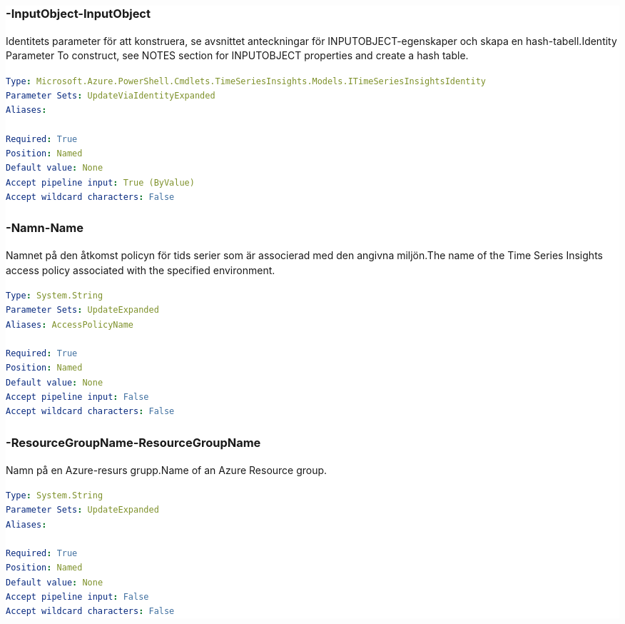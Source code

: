 ### <span data-ttu-id="b7bc4-121">-InputObject</span><span class="sxs-lookup"><span data-stu-id="b7bc4-121">-InputObject</span></span>
<span data-ttu-id="b7bc4-122">Identitets parameter för att konstruera, se avsnittet anteckningar för INPUTOBJECT-egenskaper och skapa en hash-tabell.</span><span class="sxs-lookup"><span data-stu-id="b7bc4-122">Identity Parameter To construct, see NOTES section for INPUTOBJECT properties and create a hash table.</span></span>

```yaml
Type: Microsoft.Azure.PowerShell.Cmdlets.TimeSeriesInsights.Models.ITimeSeriesInsightsIdentity
Parameter Sets: UpdateViaIdentityExpanded
Aliases:

Required: True
Position: Named
Default value: None
Accept pipeline input: True (ByValue)
Accept wildcard characters: False
```

### <span data-ttu-id="b7bc4-123">-Namn</span><span class="sxs-lookup"><span data-stu-id="b7bc4-123">-Name</span></span>
<span data-ttu-id="b7bc4-124">Namnet på den åtkomst policyn för tids serier som är associerad med den angivna miljön.</span><span class="sxs-lookup"><span data-stu-id="b7bc4-124">The name of the Time Series Insights access policy associated with the specified environment.</span></span>

```yaml
Type: System.String
Parameter Sets: UpdateExpanded
Aliases: AccessPolicyName

Required: True
Position: Named
Default value: None
Accept pipeline input: False
Accept wildcard characters: False
```

### <span data-ttu-id="b7bc4-125">-ResourceGroupName</span><span class="sxs-lookup"><span data-stu-id="b7bc4-125">-ResourceGroupName</span></span>
<span data-ttu-id="b7bc4-126">Namn på en Azure-resurs grupp.</span><span class="sxs-lookup"><span data-stu-id="b7bc4-126">Name of an Azure Resource group.</span></span>

```yaml
Type: System.String
Parameter Sets: UpdateExpanded
Aliases:

Required: True
Position: Named
Default value: None
Accept pipeline input: False
Accept wildcard characters: False
```
